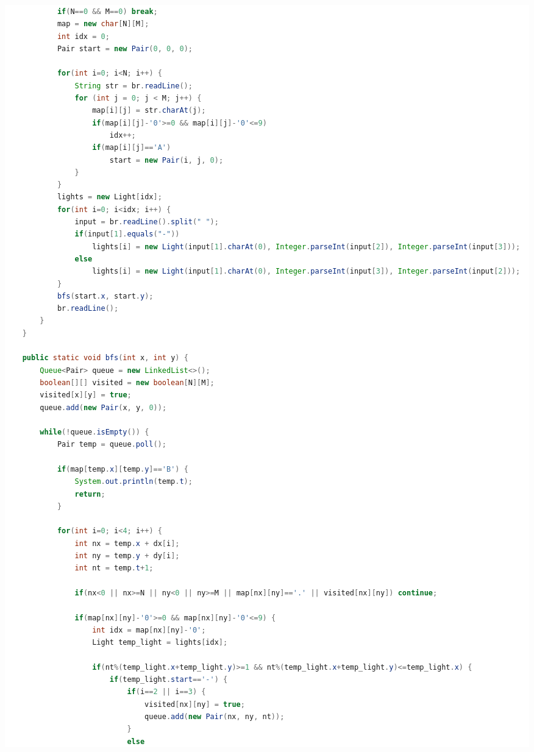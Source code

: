 ```java
            if(N==0 && M==0) break;
            map = new char[N][M];
            int idx = 0;
            Pair start = new Pair(0, 0, 0);

            for(int i=0; i<N; i++) {
                String str = br.readLine();
                for (int j = 0; j < M; j++) {
                    map[i][j] = str.charAt(j);
                    if(map[i][j]-'0'>=0 && map[i][j]-'0'<=9)
                        idx++;
                    if(map[i][j]=='A')
                        start = new Pair(i, j, 0);
                }
            }
            lights = new Light[idx];
            for(int i=0; i<idx; i++) {
                input = br.readLine().split(" ");
                if(input[1].equals("-"))
                    lights[i] = new Light(input[1].charAt(0), Integer.parseInt(input[2]), Integer.parseInt(input[3]));
                else
                    lights[i] = new Light(input[1].charAt(0), Integer.parseInt(input[3]), Integer.parseInt(input[2]));
            }
            bfs(start.x, start.y);
            br.readLine();
        }
    }

    public static void bfs(int x, int y) {
        Queue<Pair> queue = new LinkedList<>();
        boolean[][] visited = new boolean[N][M];
        visited[x][y] = true;
        queue.add(new Pair(x, y, 0));

        while(!queue.isEmpty()) {
            Pair temp = queue.poll();

            if(map[temp.x][temp.y]=='B') {
                System.out.println(temp.t);
                return;
            }

            for(int i=0; i<4; i++) {
                int nx = temp.x + dx[i];
                int ny = temp.y + dy[i];
                int nt = temp.t+1;

                if(nx<0 || nx>=N || ny<0 || ny>=M || map[nx][ny]=='.' || visited[nx][ny]) continue;

                if(map[nx][ny]-'0'>=0 && map[nx][ny]-'0'<=9) {
                    int idx = map[nx][ny]-'0';
                    Light temp_light = lights[idx];

                    if(nt%(temp_light.x+temp_light.y)>=1 && nt%(temp_light.x+temp_light.y)<=temp_light.x) {
                        if(temp_light.start=='-') {
                            if(i==2 || i==3) {
                                visited[nx][ny] = true;
                                queue.add(new Pair(nx, ny, nt));
                            }
                            else
```